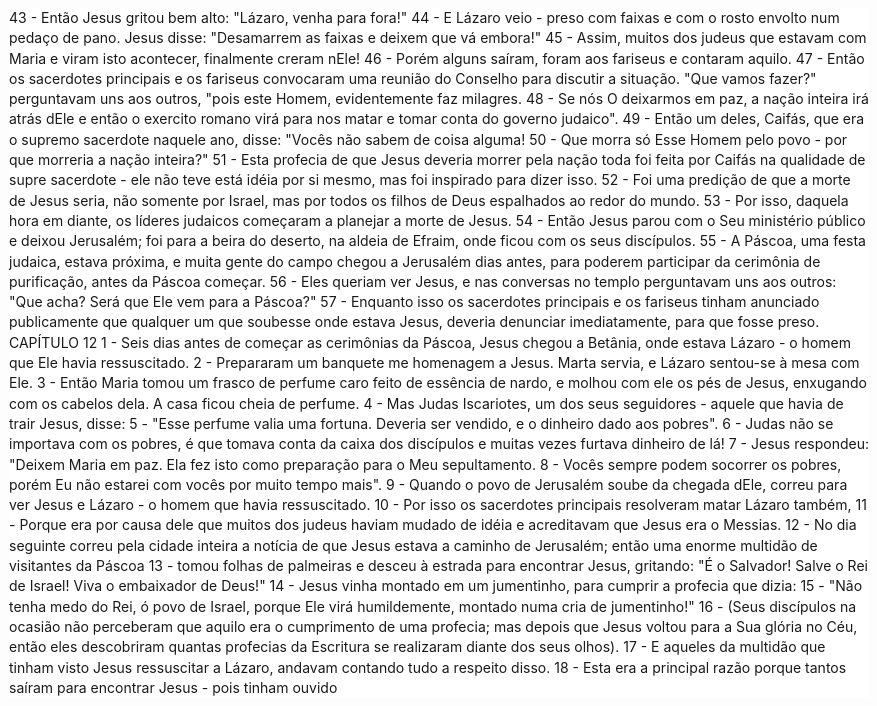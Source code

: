 43 - Então Jesus gritou bem alto: "Lázaro, venha para fora!"
44 - E Lázaro veio - preso com faixas e com o rosto envolto num pedaço de pano. Jesus disse:
"Desamarrem as faixas e deixem que vá embora!"
45 - Assim, muitos dos judeus que estavam com Maria e viram isto acontecer, finalmente
creram nEle!
46 - Porém alguns saíram, foram aos fariseus e contaram aquilo.
47 - Então os sacerdotes principais e os fariseus convocaram uma reunião do Conselho para
discutir a situação. "Que vamos fazer?" perguntavam uns aos outros, "pois este Homem,
evidentemente faz milagres.
48 - Se nós O deixarmos em paz, a nação inteira irá atrás dEle e então o exercito romano virá
para nos matar e tomar conta do governo judaico".
49 - Então um deles, Caifás, que era o supremo sacerdote naquele ano, disse: "Vocês não
sabem de coisa alguma!
50 - Que morra só Esse Homem pelo povo - por que morreria a nação inteira?"
51 - Esta profecia de que Jesus deveria morrer pela nação toda foi feita por Caifás na
qualidade de supre sacerdote - ele não teve está idéia por si mesmo, mas foi inspirado para
dizer isso.
52 - Foi uma predição de que a morte de Jesus seria, não somente por Israel, mas por todos
os filhos de Deus espalhados ao redor do mundo.
53 - Por isso, daquela hora em diante, os líderes judaicos começaram a planejar a morte de
Jesus.
54 - Então Jesus parou com o Seu ministério público e deixou Jerusalém; foi para a beira do
deserto, na aldeia de Efraim, onde ficou com os seus discípulos.
55 - A Páscoa, uma festa judaica, estava próxima, e muita gente do campo chegou a
Jerusalém dias antes, para poderem participar da cerimônia de purificação, antes da Páscoa
começar.
56 - Eles queriam ver Jesus, e nas conversas no templo perguntavam uns aos outros: "Que
acha? Será que Ele vem para a Páscoa?"
57 - Enquanto isso os sacerdotes principais e os fariseus tinham anunciado publicamente que
qualquer um que soubesse onde estava Jesus, deveria denunciar imediatamente, para que
fosse preso.
CAPÍTULO 12
1 - Seis dias antes de começar as cerimônias da Páscoa, Jesus chegou a Betânia, onde estava
Lázaro - o homem que Ele havia ressuscitado.
2 - Prepararam um banquete me homenagem a Jesus. Marta servia, e Lázaro sentou-se à
mesa com Ele.
3 - Então Maria tomou um frasco de perfume caro feito de essência de nardo, e molhou com
ele os pés de Jesus, enxugando com os cabelos dela. A casa ficou cheia de perfume.
4 - Mas Judas Iscariotes, um dos seus seguidores - aquele que havia de trair Jesus, disse:
5 - "Esse perfume valia uma fortuna. Deveria ser vendido, e o dinheiro dado aos pobres".
6 - Judas não se importava com os pobres, é que tomava conta da caixa dos discípulos e
muitas vezes furtava dinheiro de lá!
7 - Jesus respondeu: "Deixem Maria em paz. Ela fez isto como preparação para o Meu
sepultamento.
8 - Vocês sempre podem socorrer os pobres, porém Eu não estarei com vocês por muito
tempo mais".
9 - Quando o povo de Jerusalém soube da chegada dEle, correu para ver Jesus e Lázaro - o
homem que havia ressuscitado.
10 - Por isso os sacerdotes principais resolveram matar Lázaro também,
11 - Porque era por causa dele que muitos dos judeus haviam mudado de idéia e acreditavam
que Jesus era o Messias.
12 - No dia seguinte correu pela cidade inteira a notícia de que Jesus estava a caminho de
Jerusalém; então uma enorme multidão de visitantes da Páscoa
13 - tomou folhas de palmeiras e desceu à estrada para encontrar Jesus, gritando: "É o
Salvador! Salve o Rei de Israel! Viva o embaixador de Deus!"
14 - Jesus vinha montado em um jumentinho, para cumprir a profecia que dizia:
15 - "Não tenha medo do Rei, ó povo de Israel, porque Ele virá humildemente, montado numa
cria de jumentinho!"
16 - (Seus discípulos na ocasião não perceberam que aquilo era o cumprimento de uma
profecia; mas depois que Jesus voltou para a Sua glória no Céu, então eles descobriram
quantas profecias da Escritura se realizaram diante dos seus olhos).
17 - E aqueles da multidão que tinham visto Jesus ressuscitar a Lázaro, andavam contando
tudo a respeito disso.
18 - Esta era a principal razão porque tantos saíram para encontrar Jesus - pois tinham ouvido